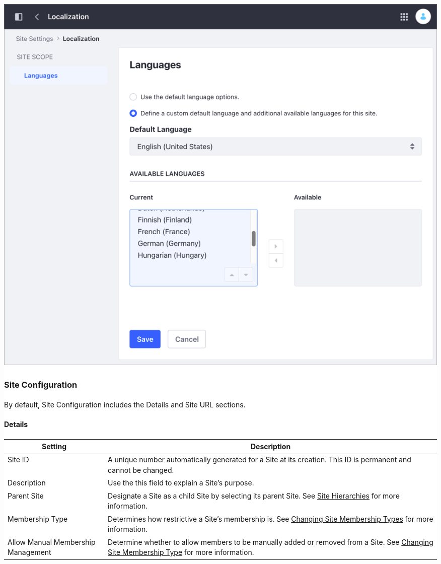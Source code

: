 ![Use the Localization settings to set your Site language options.](./site-settings-ui-reference/images/22.png)

### Site Configuration

By default, Site Configuration includes the Details and Site URL sections.

#### Details

| Setting | Description |
| --- | --- |
| Site ID | A unique number automatically generated for a Site at its creation. This ID is permanent and cannot be changed. |
| Description | Use the this field to explain a Site’s purpose.|
| Parent Site | Designate a Site as a child Site by selecting its parent Site. See [Site Hierarchies](../building-sites/site-hierarchies.md) for more information. |
| Membership Type | Determines how restrictive a Site’s membership is. See [Changing Site Membership Types](../site-settings/site-users/changing-site-membership-type.md) for more information.|
| Allow Manual Membership Management | Determine whether to allow members to be manually added or removed from a Site. See [Changing Site Membership Type](../site-settings/site-users/changing-site-membership-type.md) for more information. |
